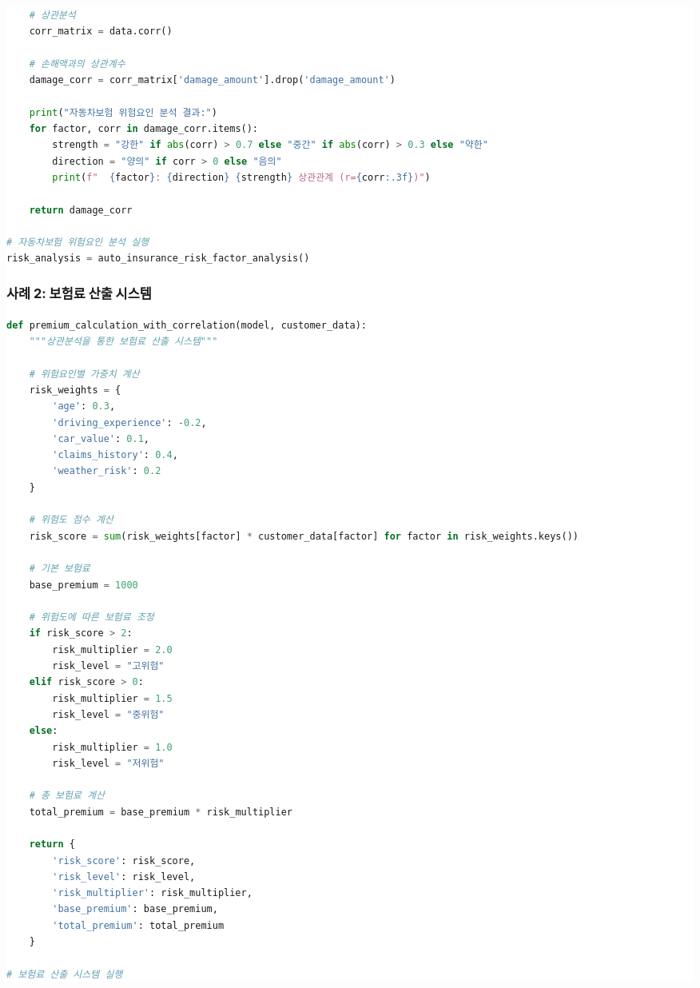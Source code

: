 ```python
    # 상관분석
    corr_matrix = data.corr()
    
    # 손해액과의 상관계수
    damage_corr = corr_matrix['damage_amount'].drop('damage_amount')
    
    print("자동차보험 위험요인 분석 결과:")
    for factor, corr in damage_corr.items():
        strength = "강한" if abs(corr) > 0.7 else "중간" if abs(corr) > 0.3 else "약한"
        direction = "양의" if corr > 0 else "음의"
        print(f"  {factor}: {direction} {strength} 상관관계 (r={corr:.3f})")
    
    return damage_corr

# 자동차보험 위험요인 분석 실행
risk_analysis = auto_insurance_risk_factor_analysis()
```

### 사례 2: 보험료 산출 시스템

```python
def premium_calculation_with_correlation(model, customer_data):
    """상관분석을 통한 보험료 산출 시스템"""
    
    # 위험요인별 가중치 계산
    risk_weights = {
        'age': 0.3,
        'driving_experience': -0.2,
        'car_value': 0.1,
        'claims_history': 0.4,
        'weather_risk': 0.2
    }
    
    # 위험도 점수 계산
    risk_score = sum(risk_weights[factor] * customer_data[factor] for factor in risk_weights.keys())
    
    # 기본 보험료
    base_premium = 1000
    
    # 위험도에 따른 보험료 조정
    if risk_score > 2:
        risk_multiplier = 2.0
        risk_level = "고위험"
    elif risk_score > 0:
        risk_multiplier = 1.5
        risk_level = "중위험"
    else:
        risk_multiplier = 1.0
        risk_level = "저위험"
    
    # 총 보험료 계산
    total_premium = base_premium * risk_multiplier
    
    return {
        'risk_score': risk_score,
        'risk_level': risk_level,
        'risk_multiplier': risk_multiplier,
        'base_premium': base_premium,
        'total_premium': total_premium
    }

# 보험료 산출 시스템 실행
```